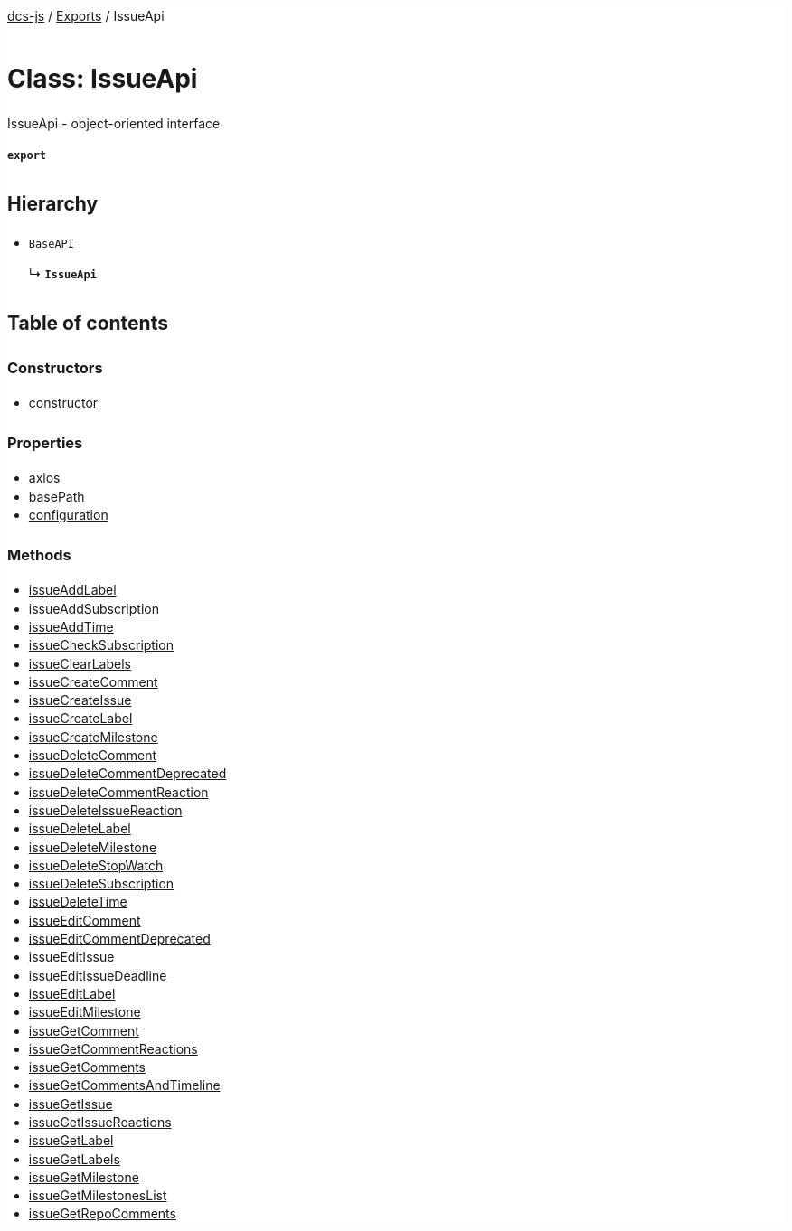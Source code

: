 [dcs-js](../README.md) / [Exports](../modules.md) / IssueApi

# Class: IssueApi

IssueApi - object-oriented interface

**`export`**

## Hierarchy

- `BaseAPI`

  ↳ **`IssueApi`**

## Table of contents

### Constructors

- [constructor](IssueApi.md#constructor)

### Properties

- [axios](IssueApi.md#axios)
- [basePath](IssueApi.md#basepath)
- [configuration](IssueApi.md#configuration)

### Methods

- [issueAddLabel](IssueApi.md#issueaddlabel)
- [issueAddSubscription](IssueApi.md#issueaddsubscription)
- [issueAddTime](IssueApi.md#issueaddtime)
- [issueCheckSubscription](IssueApi.md#issuechecksubscription)
- [issueClearLabels](IssueApi.md#issueclearlabels)
- [issueCreateComment](IssueApi.md#issuecreatecomment)
- [issueCreateIssue](IssueApi.md#issuecreateissue)
- [issueCreateLabel](IssueApi.md#issuecreatelabel)
- [issueCreateMilestone](IssueApi.md#issuecreatemilestone)
- [issueDeleteComment](IssueApi.md#issuedeletecomment)
- [issueDeleteCommentDeprecated](IssueApi.md#issuedeletecommentdeprecated)
- [issueDeleteCommentReaction](IssueApi.md#issuedeletecommentreaction)
- [issueDeleteIssueReaction](IssueApi.md#issuedeleteissuereaction)
- [issueDeleteLabel](IssueApi.md#issuedeletelabel)
- [issueDeleteMilestone](IssueApi.md#issuedeletemilestone)
- [issueDeleteStopWatch](IssueApi.md#issuedeletestopwatch)
- [issueDeleteSubscription](IssueApi.md#issuedeletesubscription)
- [issueDeleteTime](IssueApi.md#issuedeletetime)
- [issueEditComment](IssueApi.md#issueeditcomment)
- [issueEditCommentDeprecated](IssueApi.md#issueeditcommentdeprecated)
- [issueEditIssue](IssueApi.md#issueeditissue)
- [issueEditIssueDeadline](IssueApi.md#issueeditissuedeadline)
- [issueEditLabel](IssueApi.md#issueeditlabel)
- [issueEditMilestone](IssueApi.md#issueeditmilestone)
- [issueGetComment](IssueApi.md#issuegetcomment)
- [issueGetCommentReactions](IssueApi.md#issuegetcommentreactions)
- [issueGetComments](IssueApi.md#issuegetcomments)
- [issueGetCommentsAndTimeline](IssueApi.md#issuegetcommentsandtimeline)
- [issueGetIssue](IssueApi.md#issuegetissue)
- [issueGetIssueReactions](IssueApi.md#issuegetissuereactions)
- [issueGetLabel](IssueApi.md#issuegetlabel)
- [issueGetLabels](IssueApi.md#issuegetlabels)
- [issueGetMilestone](IssueApi.md#issuegetmilestone)
- [issueGetMilestonesList](IssueApi.md#issuegetmilestoneslist)
- [issueGetRepoComments](IssueApi.md#issuegetrepocomments)